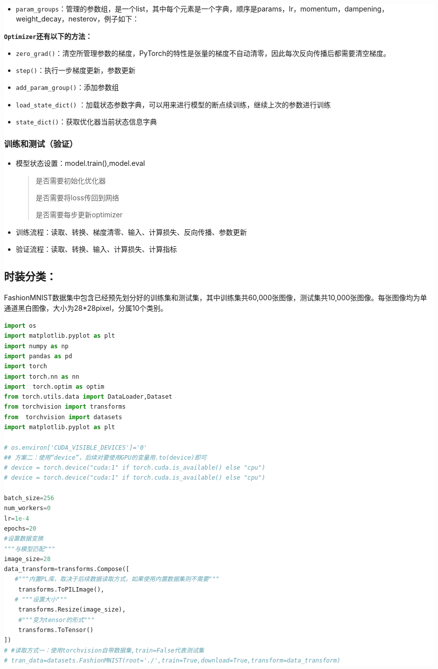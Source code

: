 - `param_groups`：管理的参数组，是一个list，其中每个元素是一个字典，顺序是params，lr，momentum，dampening，weight_decay，nesterov，例子如下：

**`Optimizer`还有以下的方法：**

- `zero_grad()`：清空所管理参数的梯度，PyTorch的特性是张量的梯度不自动清零，因此每次反向传播后都需要清空梯度。

- `step()`：执行一步梯度更新，参数更新

- `add_param_group()`：添加参数组

- `load_state_dict()` ：加载状态参数字典，可以用来进行模型的断点续训练，继续上次的参数进行训练

- `state_dict()`：获取优化器当前状态信息字典

### 训练和测试（验证）

- 模型状态设置：model.train(),model.eval

  > 是否需要初始化优化器
  >
  > 是否需要将loss传回到网络
  >
  > 是否需要每步更新optimizer

- 训练流程：读取、转换、梯度清零、输入、计算损失、反向传播、参数更新
- 验证流程：读取、转换、输入、计算损失、计算指标

## 时装分类：

FashionMNIST数据集中包含已经预先划分好的训练集和测试集，其中训练集共60,000张图像，测试集共10,000张图像。每张图像均为单通道黑白图像，大小为28*28pixel，分属10个类别。

```python
import os
import matplotlib.pyplot as plt
import numpy as np
import pandas as pd
import torch
import torch.nn as nn
import  torch.optim as optim
from torch.utils.data import DataLoader,Dataset
from torchvision import transforms
from  torchvision import datasets
import matplotlib.pyplot as plt

# os.environ['CUDA_VISIBLE_DEVICES']='0'
## 方案二：使用“device”，后续对要使用GPU的变量用.to(device)即可
# device = torch.device("cuda:1" if torch.cuda.is_available() else "cpu")
# device = torch.device("cuda:1" if torch.cuda.is_available() else "cpu")

batch_size=256
num_workers=0
lr=1e-4
epochs=20
#设置数据变换
"""与模型匹配"""
image_size=28
data_transform=transforms.Compose([
   #"""内置PL库，取决于后续数据读取方式，如果使用内置数据集则不需要"""
    transforms.ToPILImage(),
   # """设置大小"""
    transforms.Resize(image_size),
    #"""变为tensor的形式"""
    transforms.ToTensor()
])
# #读取方式一：使用torchvision自带数据集,train=False代表测试集
# tran_data=datasets.FashionMNIST(root='./',train=True,download=True,transform=data_transform)
```